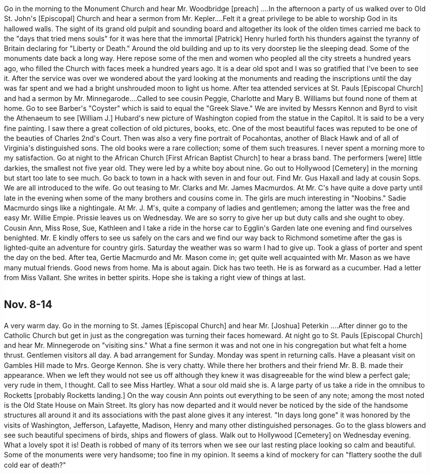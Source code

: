   Go in the morning to the Monument Church and hear Mr. Woodbridge [preach] ....In the afternoon a party of us walked over to Old St. John's [Episcopal] Church and hear a sermon from Mr. Kepler....Felt it a great privilege to be able to worship God in its hallowed walls. The sight of its grand old pulpit and sounding board and altogether its look of the olden times carried me back to the "days that tried mens souls" for it was here that the immortal [Patrick] Henry hurled forth his thunders against the tyranny of Britain declaring for "Liberty or Death." Around the old building and up to its very doorstep lie the sleeping dead. Some of the monuments date back a long way. Here repose some of the men and women who peopled all the city streets a hundred years ago, who filled the Church with faces meek a hundred years ago. It is a dear old spot and I was so gratified that I've been to see it. After the service was over we wondered about the yard looking at the monuments and reading the inscriptions until the day was far spent and we had a bright unshrouded moon to light us home. After tea attended services at St. Pauls [Episcopal Church] and had a sermon by Mr. Minnegarode....Called to see cousin Peggie, Charlotte and Mary B. Williams but found none of them at home. Go to see Barber's "Coyster" which is said to equal the "Greek Slave." We are invited by Messrs Kennon and Byrd to visit the Athenaeum to see [William J.] Hubard's new picture of Washington copied from the statue in the Capitol. It is said to be a very fine painting. I saw there a great collection of old pictures, books, etc. One of the most beautiful faces was reputed to be one of the beauties of Charles 2nd's Court. Then was also a very fine portrait of Pocahontas, another of Black Hawk and of all of Virginia's distinguished sons. The old books were a rare collection; some of them such treasures. I never spent a morning more to my satisfaction. Go at night to the African Church [First African Baptist Church] to hear a brass band. The performers [were] little darkies, the smallest not five year old. They were led by a white boy about nine. Go out to Hollywood [Cemetery] in the morning but start too late to see much. Go back to town in a hack with seven in and four out. Find Mr. Gus Haxall and lady at cousin Sops. We are all introduced to the wife. Go out teasing to Mr. Clarks and Mr. James Macmurdos. At Mr. C's have quite a dove party until late in the evening when some of the many brothers and cousins come in. The girls are much interesting in "Noobins." Sadie Macmurdo sings like a nightingale. At Mr. J. M's, quite a company of ladies and gentlemen; among the latter was the free and easy Mr. Willie Empie. Prissie leaves us on Wednesday. We are so sorry to give her up but duty calls and she ought to obey. Cousin Ann, Miss Rose, Sue, Kathleen and I take a ride in the horse car to Egglin's Garden late one evening and find ourselves benighted. Mr. E kindly offers to see us safely on the cars and we find our way back to Richmond sometime after the gas is lighted-quite an adventure for country girls. Saturday the weather was so warm I had to give up. Took a glass of porter and spent the day on the bed. After tea, Gertie Macmurdo and Mr. Mason come in; get quite well acquainted with Mr. Mason as we have many mutual friends. Good news from home. Ma is about again. Dick has two teeth. He is as forward as a cucumber. Had a letter from Miss Vallant. She writes in better spirits. Hope she is taking a right view of things at last.

    
## Nov. 8-14

  A very warm day. Go in the morning to St. James [Episcopal Church] and hear Mr. [Joshua] Peterkin ....After dinner go to the Catholic Church but get in just as the congregation was turning their faces homeward. At night go to St. Pauls [Episcopal Church] and hear Mr. Minnegerode on "visiting sins." What a fine sermon it was and not one in his congregation but what felt a home thrust. Gentlemen visitors all day. A bad arrangement for Sunday. Monday was spent in returning calls. Have a pleasant visit on Gambles Hill made to Mrs. George Kennon. She is very chatty. While there her brothers and their friend Mr. B. B. made their appearance. When we left they would not see us off although they knew it was disagreeable for the wind blew a perfect gale; very rude in them, I thought.  Call to see Miss Hartley. What a sour old maid she is. A large party of us take a ride in the omnibus to Rocketts [probably Rocketts landing.] On the way cousin Ann points out everything to be seen of any note; among the most noted is the Old State House on Main Street. Its glory has now departed and it would never be noticed by the side of the handsome structures all around it and its associations with the past alone gives it any interest. "In days long gone" it was honored by the visits of Washington, Jefferson, Lafayette, Madison, Henry and many other distinguished personages. Go to the glass blowers and see such beautiful specimens of birds, ships and flowers of glass. Walk out to Hollywood [Cemetery] on Wednesday evening. What a lovely spot it is! Death is robbed of many of its terrors when we see our last resting place looking so calm and beautiful. Some of the monuments were very handsome; too fine in my opinion. It seems a kind of mockery for can "flattery soothe the dull cold ear of death?"
